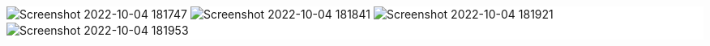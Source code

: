 <img width="957" alt="Screenshot 2022-10-04 181747" src="https://user-images.githubusercontent.com/112646550/194262769-202bb4e5-b8e6-4fc7-9534-fe534c8956ff.png">
<img width="956" alt="Screenshot 2022-10-04 181841" src="https://user-images.githubusercontent.com/112646550/194262854-086504e9-a7b4-48e6-b807-8a9daa751956.png">
<img width="959" alt="Screenshot 2022-10-04 181921" src="https://user-images.githubusercontent.com/112646550/194262872-78ed6e9e-1c38-42f2-82ee-47a32fcb8745.png">
<img width="956" alt="Screenshot 2022-10-04 181953" src="https://user-images.githubusercontent.com/112646550/194262882-732d445a-277b-46b8-b286-7824d43b50fe.png">
